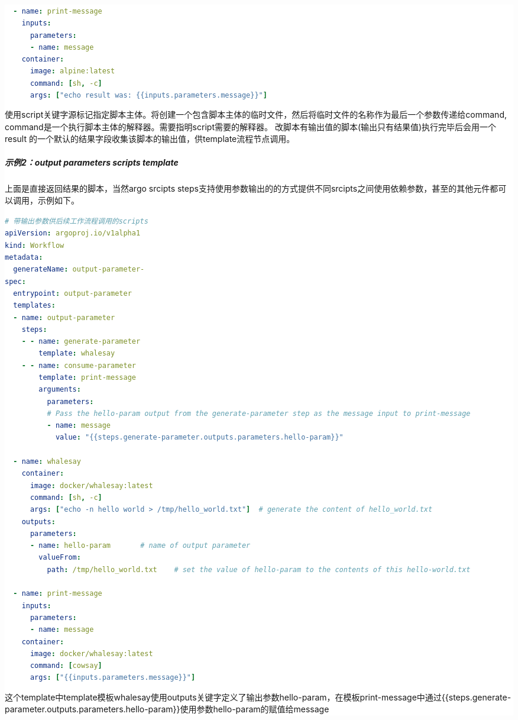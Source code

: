 ```yaml
  - name: print-message
    inputs:
      parameters:
      - name: message
    container:
      image: alpine:latest
      command: [sh, -c]
      args: ["echo result was: {{inputs.parameters.message}}"]
```
使用script关键字源标记指定脚本主体。将创建一个包含脚本主体的临时文件，然后将临时文件的名称作为最后一个参数传递给command, command是一个执行脚本主体的解释器。需要指明script需要的解释器。
改脚本有输出值的脚本(输出只有结果值)执行完毕后会用一个result 的一个默认的结果字段收集该脚本的输出值，供template流程节点调用。

##### 示例2：output parameters scripts template
上面是直接返回结果的脚本，当然argo srcipts steps支持使用参数输出的的方式提供不同srcipts之间使用依赖参数，甚至的其他元件都可以调用，示例如下。
```yaml
# 带输出参数供后续工作流程调用的scripts
apiVersion: argoproj.io/v1alpha1
kind: Workflow
metadata:
  generateName: output-parameter-
spec:
  entrypoint: output-parameter
  templates:
  - name: output-parameter
    steps:
    - - name: generate-parameter
        template: whalesay
    - - name: consume-parameter
        template: print-message
        arguments:
          parameters:
          # Pass the hello-param output from the generate-parameter step as the message input to print-message
          - name: message
            value: "{{steps.generate-parameter.outputs.parameters.hello-param}}"
 
  - name: whalesay
    container:
      image: docker/whalesay:latest
      command: [sh, -c]
      args: ["echo -n hello world > /tmp/hello_world.txt"]  # generate the content of hello_world.txt
    outputs:
      parameters:
      - name: hello-param       # name of output parameter
        valueFrom:
          path: /tmp/hello_world.txt    # set the value of hello-param to the contents of this hello-world.txt
 
  - name: print-message
    inputs:
      parameters:
      - name: message
    container:
      image: docker/whalesay:latest
      command: [cowsay]
      args: ["{{inputs.parameters.message}}"]
```
这个template中template模板whalesay使用outputs关键字定义了输出参数hello-param，在模板print-message中通过{{steps.generate-parameter.outputs.parameters.hello-param}}使用参数hello-param的赋值给message
